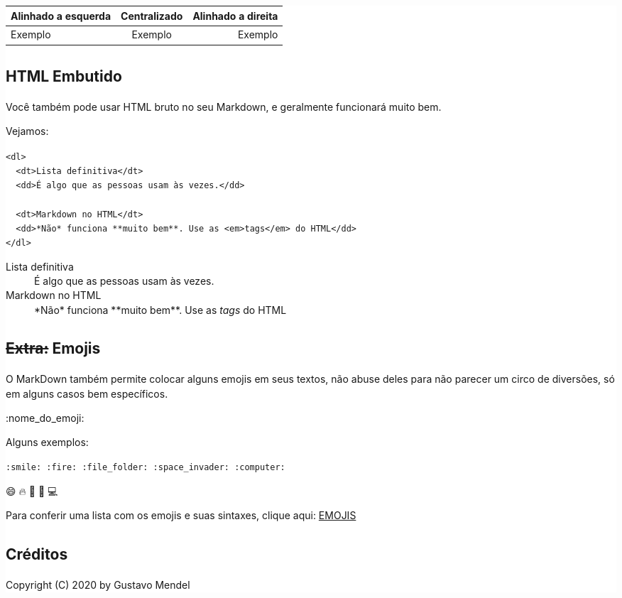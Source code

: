 Alinhado a esquerda | Centralizado | Alinhado a direita
:--------- | :------: | -------:
Exemplo | Exemplo | Exemplo

## HTML Embutido

Você também pode usar HTML bruto no seu Markdown, e geralmente funcionará muito bem.

Vejamos:

```
<dl>
  <dt>Lista definitiva</dt>
  <dd>É algo que as pessoas usam às vezes.</dd>

  <dt>Markdown no HTML</dt>
  <dd>*Não* funciona **muito bem**. Use as <em>tags</em> do HTML</dd>
</dl>
```

<dl>
  <dt>Lista definitiva</dt>
  <dd>É algo que as pessoas usam às vezes.</dd>

  <dt>Markdown no HTML</dt>
  <dd>*Não* funciona **muito bem**. Use as <em>tags</em> do HTML</dd>
</dl>

## ~~Extra:~~ Emojis

O MarkDown também permite colocar alguns emojis em seus textos, não abuse deles para não parecer um circo de diversões, só em alguns casos bem específicos.

:nome_do_emoji:

Alguns exemplos:

```
:smile: :fire: :file_folder: :space_invader: :computer:
```

:smile: :fire: :file_folder: :space_invader: :computer:

Para conferir uma lista com os emojis e suas sintaxes, clique aqui: [EMOJIS](https://gist.github.com/rxaviers/7360908)

## Créditos

Copyright (C) 2020 by Gustavo Mendel
